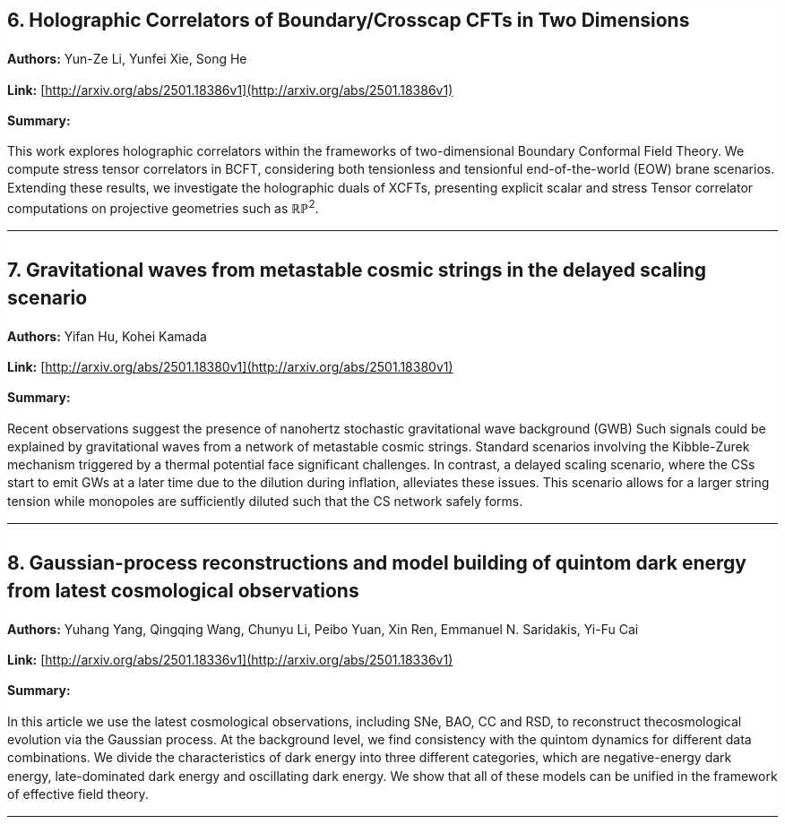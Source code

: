 
## 6. Holographic Correlators of Boundary/Crosscap CFTs in Two Dimensions

**Authors:** Yun-Ze Li, Yunfei Xie, Song He

**Link:** [http://arxiv.org/abs/2501.18386v1](http://arxiv.org/abs/2501.18386v1)

**Summary:**

This work explores holographic correlators within the frameworks of two-dimensional Boundary Conformal Field Theory. We compute stress tensor correlators in BCFT, considering both tensionless and tensionful end-of-the-world (EOW) brane scenarios. Extending these results, we investigate the holographic duals of XCFTs, presenting explicit scalar and stress Tensor correlator computations on projective geometries such as $\mathbb{RP}^2$.

---

## 7. Gravitational waves from metastable cosmic strings in the delayed   scaling scenario

**Authors:** Yifan Hu, Kohei Kamada

**Link:** [http://arxiv.org/abs/2501.18380v1](http://arxiv.org/abs/2501.18380v1)

**Summary:**

Recent observations suggest the presence of nanohertz stochastic gravitational wave background (GWB) Such signals could be explained by gravitational waves from a network of metastable cosmic strings. Standard scenarios involving the Kibble-Zurek mechanism triggered by a thermal potential face significant challenges. In contrast, a delayed scaling scenario, where the CSs start to emit GWs at a later time due to the dilution during inflation, alleviates these issues. This scenario allows for a larger string tension while monopoles are sufficiently diluted such that the CS network safely forms.

---

## 8. Gaussian-process reconstructions and model building of quintom dark   energy from latest cosmological observations

**Authors:** Yuhang Yang, Qingqing Wang, Chunyu Li, Peibo Yuan, Xin Ren, Emmanuel N. Saridakis, Yi-Fu Cai

**Link:** [http://arxiv.org/abs/2501.18336v1](http://arxiv.org/abs/2501.18336v1)

**Summary:**

In this article we use the latest cosmological observations, including SNe, BAO, CC and RSD, to reconstruct thecosmological evolution via the Gaussian process. At the background level, we find consistency with the quintom dynamics for different data combinations. We divide the characteristics of dark energy into three different categories, which are negative-energy dark energy, late-dominated dark energy and oscillating dark energy. We show that all of these models can be unified in the framework of effective field theory.

---
